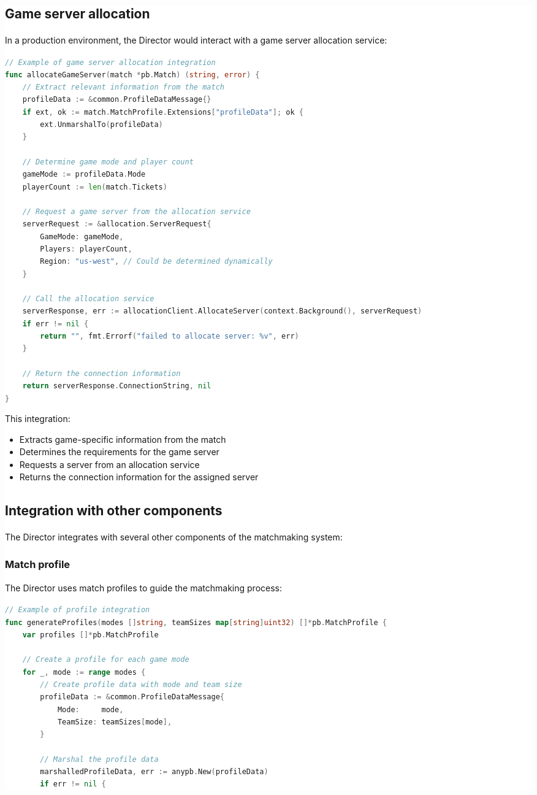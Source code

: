 ## Game server allocation

In a production environment, the Director would interact with a game server allocation service:

```go
// Example of game server allocation integration
func allocateGameServer(match *pb.Match) (string, error) {
    // Extract relevant information from the match
    profileData := &common.ProfileDataMessage{}
    if ext, ok := match.MatchProfile.Extensions["profileData"]; ok {
        ext.UnmarshalTo(profileData)
    }
    
    // Determine game mode and player count
    gameMode := profileData.Mode
    playerCount := len(match.Tickets)
    
    // Request a game server from the allocation service
    serverRequest := &allocation.ServerRequest{
        GameMode: gameMode,
        Players: playerCount,
        Region: "us-west", // Could be determined dynamically
    }
    
    // Call the allocation service
    serverResponse, err := allocationClient.AllocateServer(context.Background(), serverRequest)
    if err != nil {
        return "", fmt.Errorf("failed to allocate server: %v", err)
    }
    
    // Return the connection information
    return serverResponse.ConnectionString, nil
}
```

This integration:
- Extracts game-specific information from the match
- Determines the requirements for the game server
- Requests a server from an allocation service
- Returns the connection information for the assigned server

## Integration with other components

The Director integrates with several other components of the matchmaking system:

### Match profile

The Director uses match profiles to guide the matchmaking process:

```go
// Example of profile integration
func generateProfiles(modes []string, teamSizes map[string]uint32) []*pb.MatchProfile {
    var profiles []*pb.MatchProfile
    
    // Create a profile for each game mode
    for _, mode := range modes {
        // Create profile data with mode and team size
        profileData := &common.ProfileDataMessage{
            Mode:     mode,
            TeamSize: teamSizes[mode],
        }
        
        // Marshal the profile data
        marshalledProfileData, err := anypb.New(profileData)
        if err != nil {
```